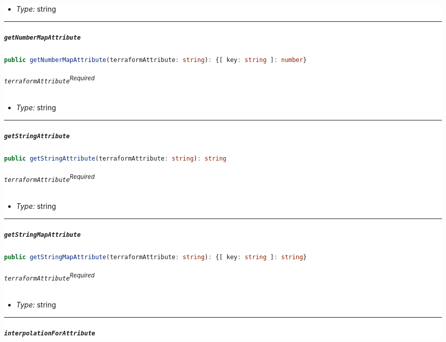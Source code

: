 - *Type:* string

---

##### `getNumberMapAttribute` <a name="getNumberMapAttribute" id="@cdktf/provider-mongodbatlas.dataMongodbatlasCluster.DataMongodbatlasCluster.getNumberMapAttribute"></a>

```typescript
public getNumberMapAttribute(terraformAttribute: string): {[ key: string ]: number}
```

###### `terraformAttribute`<sup>Required</sup> <a name="terraformAttribute" id="@cdktf/provider-mongodbatlas.dataMongodbatlasCluster.DataMongodbatlasCluster.getNumberMapAttribute.parameter.terraformAttribute"></a>

- *Type:* string

---

##### `getStringAttribute` <a name="getStringAttribute" id="@cdktf/provider-mongodbatlas.dataMongodbatlasCluster.DataMongodbatlasCluster.getStringAttribute"></a>

```typescript
public getStringAttribute(terraformAttribute: string): string
```

###### `terraformAttribute`<sup>Required</sup> <a name="terraformAttribute" id="@cdktf/provider-mongodbatlas.dataMongodbatlasCluster.DataMongodbatlasCluster.getStringAttribute.parameter.terraformAttribute"></a>

- *Type:* string

---

##### `getStringMapAttribute` <a name="getStringMapAttribute" id="@cdktf/provider-mongodbatlas.dataMongodbatlasCluster.DataMongodbatlasCluster.getStringMapAttribute"></a>

```typescript
public getStringMapAttribute(terraformAttribute: string): {[ key: string ]: string}
```

###### `terraformAttribute`<sup>Required</sup> <a name="terraformAttribute" id="@cdktf/provider-mongodbatlas.dataMongodbatlasCluster.DataMongodbatlasCluster.getStringMapAttribute.parameter.terraformAttribute"></a>

- *Type:* string

---

##### `interpolationForAttribute` <a name="interpolationForAttribute" id="@cdktf/provider-mongodbatlas.dataMongodbatlasCluster.DataMongodbatlasCluster.interpolationForAttribute"></a>
